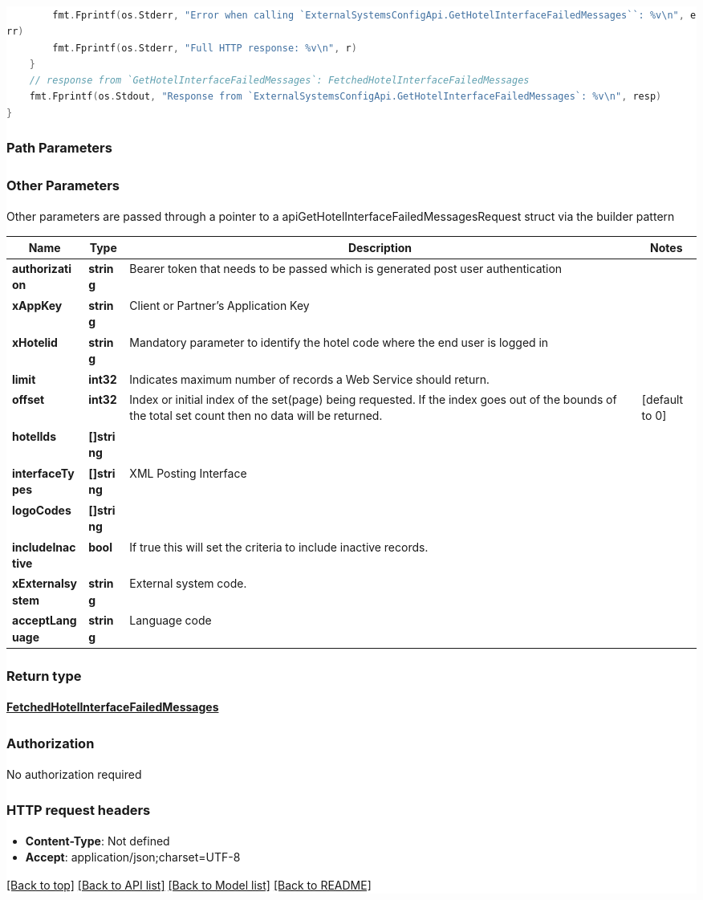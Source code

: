 ```go
        fmt.Fprintf(os.Stderr, "Error when calling `ExternalSystemsConfigApi.GetHotelInterfaceFailedMessages``: %v\n", err)
        fmt.Fprintf(os.Stderr, "Full HTTP response: %v\n", r)
    }
    // response from `GetHotelInterfaceFailedMessages`: FetchedHotelInterfaceFailedMessages
    fmt.Fprintf(os.Stdout, "Response from `ExternalSystemsConfigApi.GetHotelInterfaceFailedMessages`: %v\n", resp)
}
```

### Path Parameters



### Other Parameters

Other parameters are passed through a pointer to a apiGetHotelInterfaceFailedMessagesRequest struct via the builder pattern


Name | Type | Description  | Notes
------------- | ------------- | ------------- | -------------
 **authorization** | **string** | Bearer token that needs to be passed which is generated post user authentication | 
 **xAppKey** | **string** | Client or Partner’s Application Key | 
 **xHotelid** | **string** | Mandatory parameter to identify the hotel code where the end user is logged in | 
 **limit** | **int32** | Indicates maximum number of records a Web Service should return. | 
 **offset** | **int32** | Index or initial index of the set(page) being requested. If the index goes out of the bounds of the total set count then no data will be returned. | [default to 0]
 **hotelIds** | **[]string** |  | 
 **interfaceTypes** | **[]string** | XML Posting Interface | 
 **logoCodes** | **[]string** |  | 
 **includeInactive** | **bool** | If true this will set the criteria to include inactive records. | 
 **xExternalsystem** | **string** | External system code. | 
 **acceptLanguage** | **string** | Language code | 

### Return type

[**FetchedHotelInterfaceFailedMessages**](FetchedHotelInterfaceFailedMessages.md)

### Authorization

No authorization required

### HTTP request headers

- **Content-Type**: Not defined
- **Accept**: application/json;charset=UTF-8

[[Back to top]](#) [[Back to API list]](../README.md#documentation-for-api-endpoints)
[[Back to Model list]](../README.md#documentation-for-models)
[[Back to README]](../README.md)
